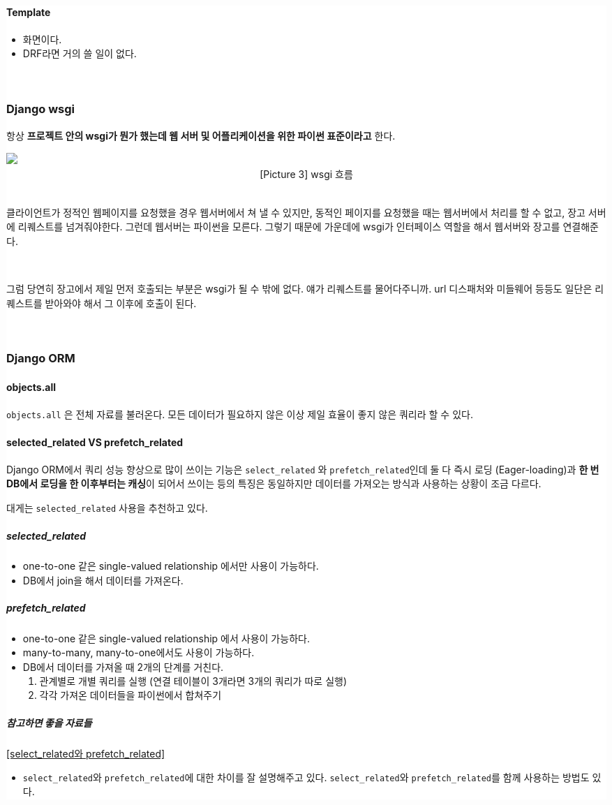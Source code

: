 #### Template 
- 화면이다. 
- DRF라면 거의 쓸 일이 없다.

<br> 

### Django wsgi  
항상 **프로젝트 안의 wsgi가 뭔가 했는데 웹 서버 및 어플리케이션을 위한 파이썬 표준이라고** 한다.    


<img class="img-zoomable medium-zoom-image __web-inspector-hide-shortcut__" src="https://gabby-zenobia-c10.notion.site/image/https%3A%2F%2Fs3-us-west-2.amazonaws.com%2Fsecure.notion-static.com%2F2ff7701f-b034-4dce-9cf8-23cf9c7da9c3%2F%E1%84%89%E1%85%B3%E1%84%8F%E1%85%B3%E1%84%85%E1%85%B5%E1%86%AB%E1%84%89%E1%85%A3%E1%86%BA_2021-12-21_%E1%84%8B%E1%85%A9%E1%84%92%E1%85%AE_10.33.55.png?table=block&id=f5dc046d-2528-4d2b-a044-5ddec3cb4ab0&spaceId=95c8c354-996d-4b5f-8491-4b7297dbf7e7&width=1310&userId=&cache=v2" >
<figcaption align = "center">[Picture 3] wsgi 흐름</figcaption>

<br> 

클라이언트가 정적인 웹페이지를 요청했을 경우 웹서버에서 쳐 낼 수 있지만, 동적인 페이지를 요청했을 때는 웹서버에서 처리를 할 수 없고, 장고 서버에 리퀘스트를 넘겨줘야한다. 그런데 웹서버는 파이썬을 모른다. 그렇기 때문에 가운데에 wsgi가 인터페이스 역할을 해서 웹서버와 장고를 연결해준다.   

<br> 

그럼 당연히 장고에서 제일 먼저 호출되는 부분은 wsgi가 될 수 밖에 없다. 얘가 리퀘스트를 물어다주니까. url 디스패처와 미들웨어 등등도 일단은 리퀘스트를 받아와야 해서 그 이후에 호출이 된다.

<br> 

### Django ORM 

#### objects.all 
`objects.all` 은 전체 자료를 불러온다. 모든 데이터가 필요하지 않은 이상 제일 효율이 좋지 않은 쿼리라 할 수 있다.


#### selected_related VS prefetch_related 
Django ORM에서 쿼리 성능 향상으로 많이 쓰이는 기능은 `select_related` 와 `prefetch_related`인데 둘 다 즉시 로딩 (Eager-loading)과 **한 번 DB에서 로딩을 한 이후부터는 캐싱**이 되어서 쓰이는 등의 특징은 동일하지만 데이터를 가져오는 방식과 사용하는 상황이 조금 다르다. 

대게는 `selected_related` 사용을 추천하고 있다. 

##### selected_related 
- one-to-one 같은 single-valued relationship 에서만 사용이 가능하다.
- DB에서 join을 해서 데이터를 가져온다. 

##### prefetch_related
- one-to-one 같은 single-valued relationship 에서 사용이 가능하다. 
- many-to-many, many-to-one에서도 사용이 가능하다.
- DB에서 데이터를 가져올 때 2개의 단계를 거친다. 
  1. 관계별로 개별 쿼리를 실행 (연결 테이블이 3개라면 3개의 쿼리가 따로 실행)
  2. 각각 가져온 데이터들을 파이썬에서 합쳐주기
  

##### 참고하면 좋을 자료들 

[[select_related와 prefetch_related]](https://jupiny.tistory.com/entry/selectrelated%EC%99%80-prefetchrelated) 
- `select_related`와 `prefetch_related`에 대한 차이를 잘 설명해주고 있다. `select_related`와 `prefetch_related`를 함께 사용하는 방법도 있다.

